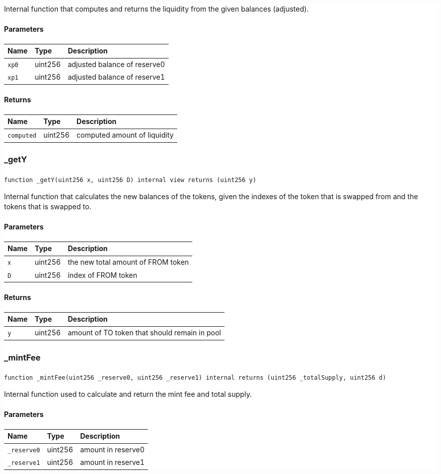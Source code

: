 Internal function that computes and returns the liquidity from the given balances (adjusted).

#### Parameters

| Name  | Type    | Description                  |
| :---- | :------ | :--------------------------- |
| `xp0` | uint256 | adjusted balance of reserve0 |
| `xp1` | uint256 | adjusted balance of reserve1 |

#### Returns

| Name       | Type    | Description                  |
| :--------- | :------ | :--------------------------- |
| `computed` | uint256 | computed amount of liquidity |

### \_getY

```
function _getY(uint256 x, uint256 D) internal view returns (uint256 y)
```

Internal function that calculates the new balances of the tokens, given the indexes of the token that is swapped from and the tokens that is swapped to.

#### Parameters

| Name | Type    | Description                        |
| :--- | :------ | :--------------------------------- |
| `x`  | uint256 | the new total amount of FROM token |
| `D`  | uint256 | index of FROM token                |

#### Returns

| Name | Type    | Description                                   |
| :--- | :------ | :-------------------------------------------- |
| `y`  | uint256 | amount of TO token that should remain in pool |

### \_mintFee

```
function _mintFee(uint256 _reserve0, uint256 _reserve1) internal returns (uint256 _totalSupply, uint256 d)
```

Internal function used to calculate and return the mint fee and total supply.

#### Parameters

| Name        | Type    | Description        |
| :---------- | :------ | :----------------- |
| `_reserve0` | uint256 | amount in reserve0 |
| `_reserve1` | uint256 | amount in reserve1 |
